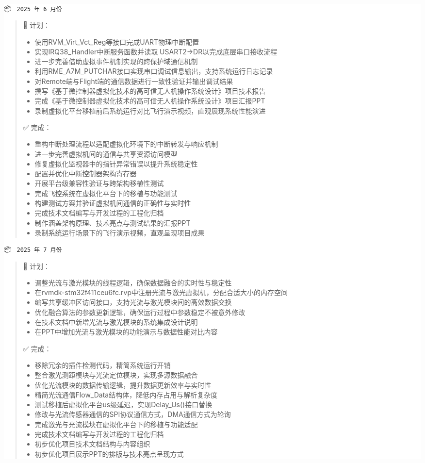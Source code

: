 
📦 ` 2025 年 6 月份`


> 📌 计划： 
>
> - 使用RVM_Virt_Vct_Reg等接口完成UART物理中断配置
> - 实现IRQ38_Handler中断服务函数并读取 USART2->DR以完成底层串口接收流程
> - 进一步完善借助虚拟事件机制实现的跨保护域通信机制
> - 利用RME_A7M_PUTCHAR接口实现串口调试信息输出，支持系统运行日志记录
> - 对Remote端与Flight端的通信数据进行一致性验证并输出调试结果
> - 撰写《基于微控制器虚拟化技术的高可信无人机操作系统设计》项目技术报告
> - 完成《基于微控制器虚拟化技术的高可信无人机操作系统设计》项目汇报PPT
> - 录制虚拟化平台移植前后系统运行对比飞行演示视频，直观展现系统性能演进
>
> ✅ 完成：
>
> - 重构中断处理流程以适配虚拟化环境下的中断转发与响应机制
> - 进一步完善虚拟机间的通信与共享资源访问模型
> - 修复虚拟化监视器中的指针异常错误以提升系统稳定性
> - 配置并优化中断控制器架构寄存器
> - 开展平台级兼容性验证与跨架构移植性测试
> - 完成飞控系统在虚拟化平台下的移植与功能测试
> - 构建测试方案并验证虚拟机间通信的正确性与实时性
> - 完成技术文档编写与开发过程的工程化归档
> - 制作涵盖架构原理、技术亮点与测试结果的汇报PPT
> - 录制系统运行场景下的飞行演示视频，直观呈现项目成果


📦 ` 2025 年 7 月份`


> 📌 计划： 
>
> - 调整光流与激光模块的线程逻辑，确保数据融合的实时性与稳定性
> - 在rvmdk-stm32f411ceu6fc.rvp中注册光流与激光虚拟机，分配合适大小的内存空间
> - 编写共享缓冲区访问接口，支持光流与激光模块间的高效数据交换
> - 优化融合算法的参数更新逻辑，确保运行过程中参数稳定不被意外修改
> - 在技术文档中新增光流与激光模块的系统集成设计说明
> - 在PPT中增加光流与激光模块的功能演示与数据性能对比内容
>
> ✅ 完成：
>
> - 移除冗余的插件检测代码，精简系统运行开销
> - 整合激光测距模块与光流定位模块，实现多源数据融合
> - 优化光流模块的数据传输逻辑，提升数据更新效率与实时性
> - 精简光流通信Flow_Data结构体，降低内存占用与解析复杂度
> - 测试移植后虚拟化平台us级延迟，实现Delay_Us()接口替换
> - 修改与光流传感器通信的SPI协议通信方式，DMA通信方式为轮询
> - 完成激光与光流模块在虚拟化平台下的移植与功能适配
> - 完成技术文档编写与开发过程的工程化归档
> - 初步优化项目技术文档结构与内容组织
> - 初步优化项目展示PPT的排版与技术亮点呈现方式

